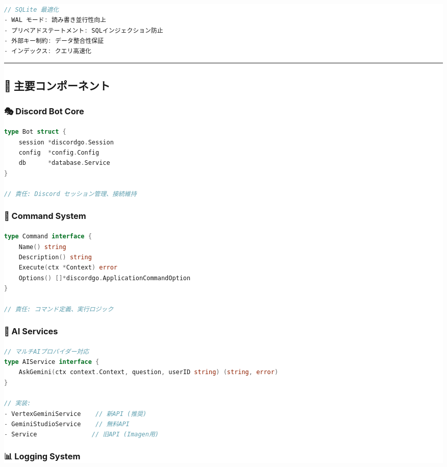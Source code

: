 ```go
// SQLite 最適化
- WAL モード: 読み書き並行性向上
- プリペアドステートメント: SQLインジェクション防止
- 外部キー制約: データ整合性保証
- インデックス: クエリ高速化
```

---

## 🧩 主要コンポーネント

### 🎭 Discord Bot Core

```go
type Bot struct {
    session *discordgo.Session
    config  *config.Config
    db      *database.Service
}

// 責任: Discord セッション管理、接続維持
```

### 💼 Command System

```go
type Command interface {
    Name() string
    Description() string
    Execute(ctx *Context) error
    Options() []*discordgo.ApplicationCommandOption
}

// 責任: コマンド定義、実行ロジック
```

### 🧠 AI Services

```go
// マルチAIプロバイダー対応
type AIService interface {
    AskGemini(ctx context.Context, question, userID string) (string, error)
}

// 実装:
- VertexGeminiService    // 新API (推奨)
- GeminiStudioService    // 無料API
- Service               // 旧API (Imagen用)
```

### 📊 Logging System
